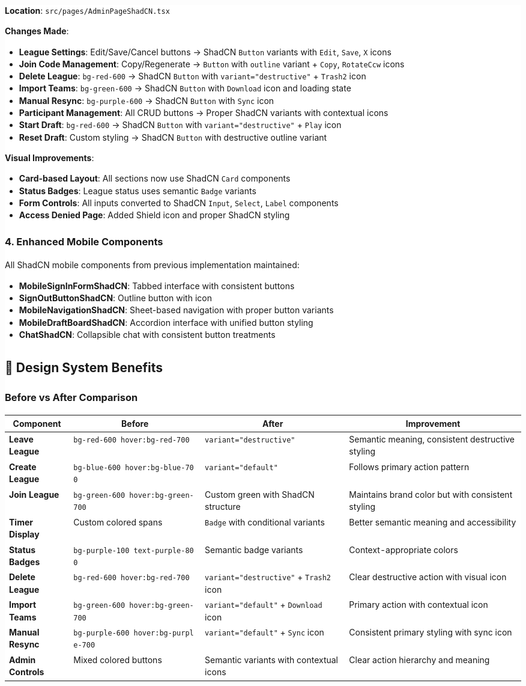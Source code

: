 **Location**: `src/pages/AdminPageShadCN.tsx`

**Changes Made**:

- **League Settings**: Edit/Save/Cancel buttons → ShadCN `Button` variants with `Edit`, `Save`, `X` icons
- **Join Code Management**: Copy/Regenerate → `Button` with `outline` variant + `Copy`, `RotateCcw` icons
- **Delete League**: `bg-red-600` → ShadCN `Button` with `variant="destructive"` + `Trash2` icon
- **Import Teams**: `bg-green-600` → ShadCN `Button` with `Download` icon and loading state
- **Manual Resync**: `bg-purple-600` → ShadCN `Button` with `Sync` icon
- **Participant Management**: All CRUD buttons → Proper ShadCN variants with contextual icons
- **Start Draft**: `bg-red-600` → ShadCN `Button` with `variant="destructive"` + `Play` icon
- **Reset Draft**: Custom styling → ShadCN `Button` with destructive outline variant

**Visual Improvements**:

- **Card-based Layout**: All sections now use ShadCN `Card` components
- **Status Badges**: League status uses semantic `Badge` variants
- **Form Controls**: All inputs converted to ShadCN `Input`, `Select`, `Label` components
- **Access Denied Page**: Added Shield icon and proper ShadCN styling

### **4. Enhanced Mobile Components**

All ShadCN mobile components from previous implementation maintained:

- **MobileSignInFormShadCN**: Tabbed interface with consistent buttons
- **SignOutButtonShadCN**: Outline button with icon
- **MobileNavigationShadCN**: Sheet-based navigation with proper button variants
- **MobileDraftBoardShadCN**: Accordion interface with unified button styling
- **ChatShadCN**: Collapsible chat with consistent button treatments

## 🎨 **Design System Benefits**

### **Before vs After Comparison**

| Component          | Before                              | After                                   | Improvement                                       |
| ------------------ | ----------------------------------- | --------------------------------------- | ------------------------------------------------- |
| **Leave League**   | `bg-red-600 hover:bg-red-700`       | `variant="destructive"`                 | Semantic meaning, consistent destructive styling  |
| **Create League**  | `bg-blue-600 hover:bg-blue-700`     | `variant="default"`                     | Follows primary action pattern                    |
| **Join League**    | `bg-green-600 hover:bg-green-700`   | Custom green with ShadCN structure      | Maintains brand color but with consistent styling |
| **Timer Display**  | Custom colored spans                | `Badge` with conditional variants       | Better semantic meaning and accessibility         |
| **Status Badges**  | `bg-purple-100 text-purple-800`     | Semantic badge variants                 | Context-appropriate colors                        |
| **Delete League**  | `bg-red-600 hover:bg-red-700`       | `variant="destructive"` + `Trash2` icon | Clear destructive action with visual icon         |
| **Import Teams**   | `bg-green-600 hover:bg-green-700`   | `variant="default"` + `Download` icon   | Primary action with contextual icon               |
| **Manual Resync**  | `bg-purple-600 hover:bg-purple-700` | `variant="default"` + `Sync` icon       | Consistent primary styling with sync icon         |
| **Admin Controls** | Mixed colored buttons               | Semantic variants with contextual icons | Clear action hierarchy and meaning                |
